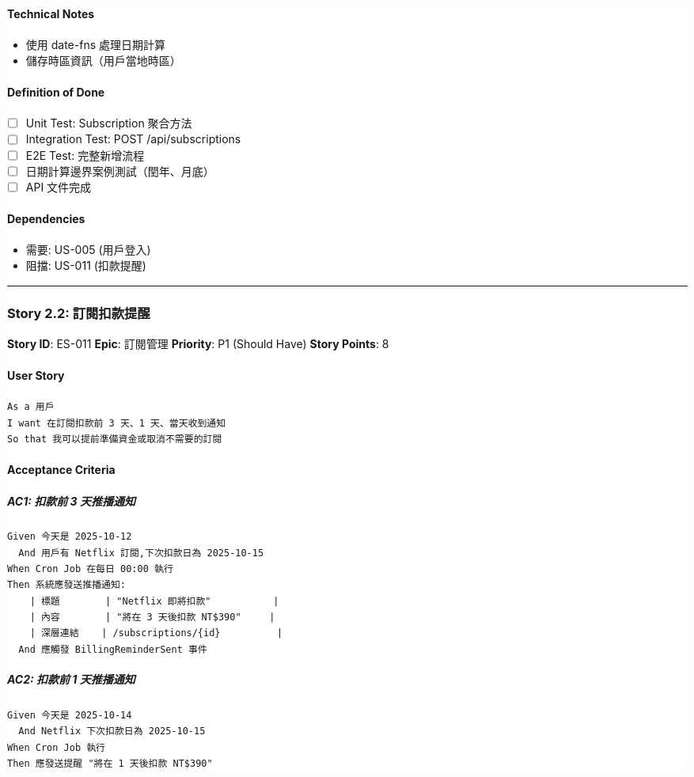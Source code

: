 #### Technical Notes

- 使用 date-fns 處理日期計算
- 儲存時區資訊（用戶當地時區）

#### Definition of Done

- [ ] Unit Test: Subscription 聚合方法
- [ ] Integration Test: POST /api/subscriptions
- [ ] E2E Test: 完整新增流程
- [ ] 日期計算邊界案例測試（閏年、月底）
- [ ] API 文件完成

#### Dependencies

- 需要: US-005 (用戶登入)
- 阻擋: US-011 (扣款提醒)

---

### Story 2.2: 訂閱扣款提醒

**Story ID**: ES-011
**Epic**: 訂閱管理
**Priority**: P1 (Should Have)
**Story Points**: 8

#### User Story

```
As a 用戶
I want 在訂閱扣款前 3 天、1 天、當天收到通知
So that 我可以提前準備資金或取消不需要的訂閱
```

#### Acceptance Criteria

##### AC1: 扣款前 3 天推播通知

```gherkin
Given 今天是 2025-10-12
  And 用戶有 Netflix 訂閱,下次扣款日為 2025-10-15
When Cron Job 在每日 00:00 執行
Then 系統應發送推播通知:
    | 標題        | "Netflix 即將扣款"           |
    | 內容        | "將在 3 天後扣款 NT$390"     |
    | 深層連結    | /subscriptions/{id}          |
  And 應觸發 BillingReminderSent 事件
```

##### AC2: 扣款前 1 天推播通知

```gherkin
Given 今天是 2025-10-14
  And Netflix 下次扣款日為 2025-10-15
When Cron Job 執行
Then 應發送提醒 "將在 1 天後扣款 NT$390"
```
